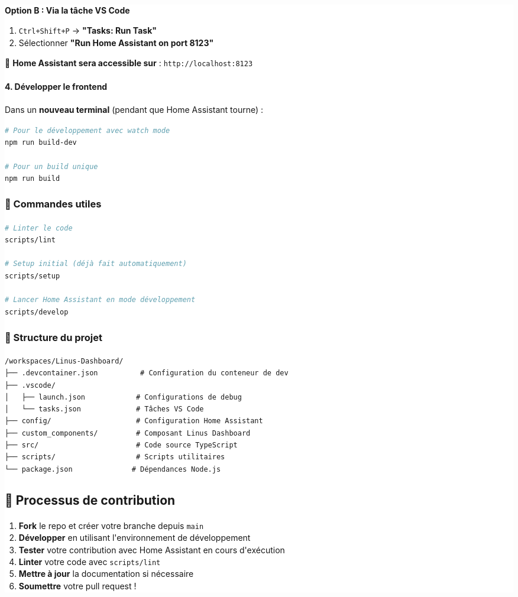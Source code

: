**Option B : Via la tâche VS Code**
1. `Ctrl+Shift+P` → **"Tasks: Run Task"**
2. Sélectionner **"Run Home Assistant on port 8123"**

🌟 **Home Assistant sera accessible sur** : `http://localhost:8123`

#### 4. Développer le frontend

Dans un **nouveau terminal** (pendant que Home Assistant tourne) :

```bash
# Pour le développement avec watch mode
npm run build-dev

# Pour un build unique
npm run build
```

### 🔧 Commandes utiles

```bash
# Linter le code
scripts/lint

# Setup initial (déjà fait automatiquement)
scripts/setup

# Lancer Home Assistant en mode développement
scripts/develop
```

### 📁 Structure du projet

```
/workspaces/Linus-Dashboard/
├── .devcontainer.json          # Configuration du conteneur de dev
├── .vscode/
│   ├── launch.json            # Configurations de debug
│   └── tasks.json             # Tâches VS Code
├── config/                    # Configuration Home Assistant
├── custom_components/         # Composant Linus Dashboard
├── src/                       # Code source TypeScript
├── scripts/                   # Scripts utilitaires
└── package.json              # Dépendances Node.js
```

## 📝 Processus de contribution

1. **Fork** le repo et créer votre branche depuis `main`
2. **Développer** en utilisant l'environnement de développement
3. **Tester** votre contribution avec Home Assistant en cours d'exécution
4. **Linter** votre code avec `scripts/lint`
5. **Mettre à jour** la documentation si nécessaire
6. **Soumettre** votre pull request !
